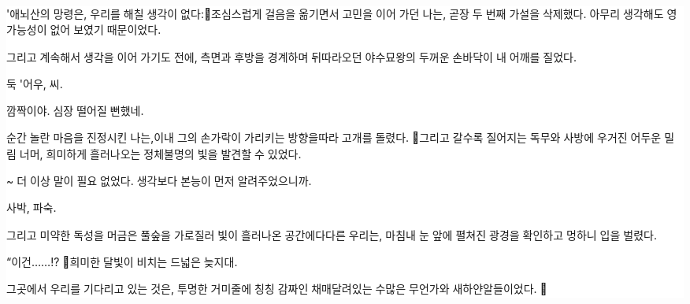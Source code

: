 '애뇌산의 망령은, 우리를 해칠 생각이 없다:조심스럽게 걸음을 옮기면서 고민을 이어 가던 나는, 곧장 두 번째 가설을 삭제했다. 아무리 생각해도 영가능성이 없어 보였기 때문이었다.

그리고 계속해서 생각을 이어 가기도 전에, 측면과 후방을 경계하며 뒤따라오던 야수묘왕의 두꺼운 손바닥이 내 어깨를 질었다.

둑
'어우, 씨.

깜짝이야. 심장 떨어질 뻔했네.

순간 놀란 마음을 진정시킨 나는,이내 그의 손가락이 가리키는 방향을따라 고개를 돌렸다.
그리고 갈수록 질어지는 독무와 사방에 우거진 어두운 밀림 너머, 희미하게 흘러나오는 정체불명의 빛을 발견할 수 있었다.

~
더 이상 말이 필요 없었다. 생각보다 본능이 먼저 알려주었으니까.

사박, 파숙.

그리고 미약한 독성을 머금은 풀숲을 가로질러 빛이 흘러나온 공간에다다른 우리는, 마침내 눈 앞에 펼쳐진 광경을 확인하고 멍하니 입을 벌렸다.

“이건……!?
희미한 달빛이 비치는 드넓은 늦지대.

그곳에서 우리를 기다리고 있는 것은, 투명한 거미줄에 칭칭 감짜인 채매달려있는 수많은 무언가와 새하얀알들이었다.
